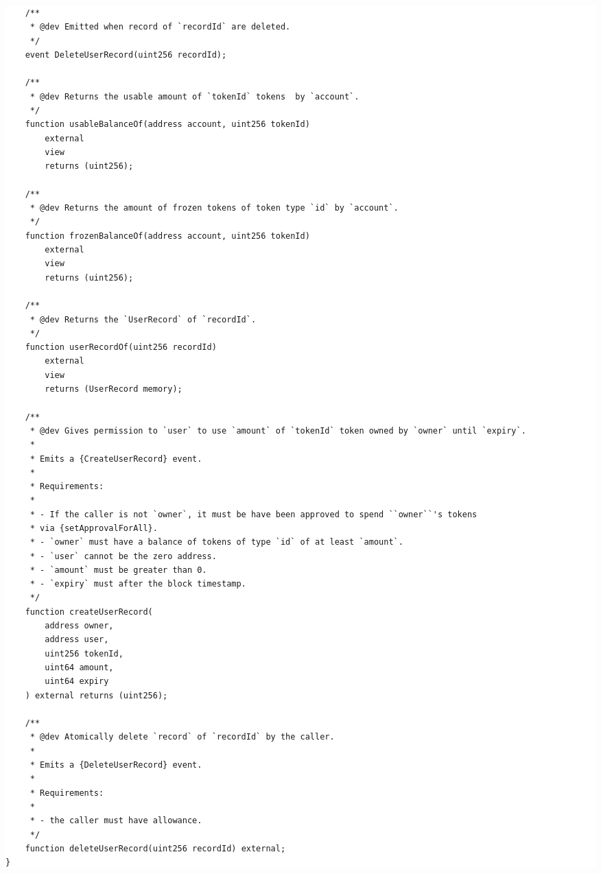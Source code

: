 ```
    /**
     * @dev Emitted when record of `recordId` are deleted. 
     */
    event DeleteUserRecord(uint256 recordId);

    /**
     * @dev Returns the usable amount of `tokenId` tokens  by `account`.
     */
    function usableBalanceOf(address account, uint256 tokenId)
        external
        view
        returns (uint256);

    /**
     * @dev Returns the amount of frozen tokens of token type `id` by `account`.
     */
    function frozenBalanceOf(address account, uint256 tokenId)
        external
        view
        returns (uint256);

    /**
     * @dev Returns the `UserRecord` of `recordId`.
     */
    function userRecordOf(uint256 recordId)
        external
        view
        returns (UserRecord memory);

    /**
     * @dev Gives permission to `user` to use `amount` of `tokenId` token owned by `owner` until `expiry`.
     *
     * Emits a {CreateUserRecord} event.
     *
     * Requirements:
     *
     * - If the caller is not `owner`, it must be have been approved to spend ``owner``'s tokens
     * via {setApprovalForAll}.
     * - `owner` must have a balance of tokens of type `id` of at least `amount`.
     * - `user` cannot be the zero address.
     * - `amount` must be greater than 0.
     * - `expiry` must after the block timestamp.
     */
    function createUserRecord(
        address owner,
        address user,
        uint256 tokenId,
        uint64 amount,
        uint64 expiry
    ) external returns (uint256);

    /**
     * @dev Atomically delete `record` of `recordId` by the caller.
     *
     * Emits a {DeleteUserRecord} event.
     *
     * Requirements:
     *
     * - the caller must have allowance.
     */
    function deleteUserRecord(uint256 recordId) external;
}
```